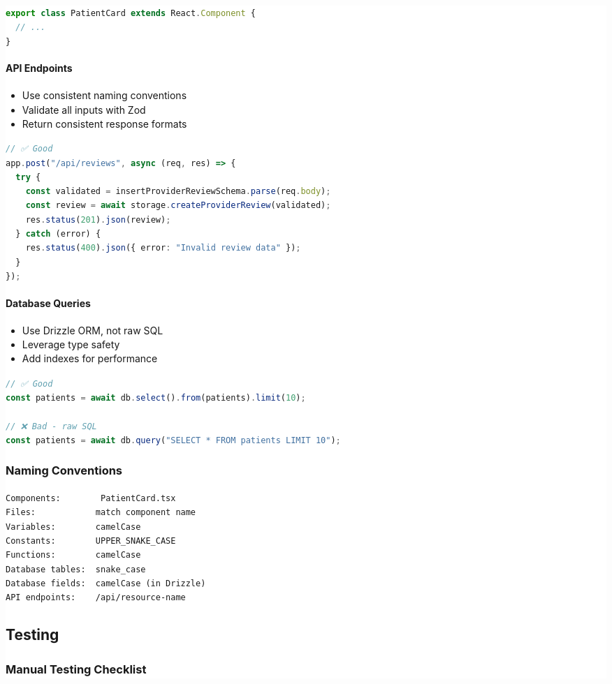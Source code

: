 ```typescript
export class PatientCard extends React.Component {
  // ...
}
```

#### API Endpoints

- Use consistent naming conventions
- Validate all inputs with Zod
- Return consistent response formats

```typescript
// ✅ Good
app.post("/api/reviews", async (req, res) => {
  try {
    const validated = insertProviderReviewSchema.parse(req.body);
    const review = await storage.createProviderReview(validated);
    res.status(201).json(review);
  } catch (error) {
    res.status(400).json({ error: "Invalid review data" });
  }
});
```

#### Database Queries

- Use Drizzle ORM, not raw SQL
- Leverage type safety
- Add indexes for performance

```typescript
// ✅ Good
const patients = await db.select().from(patients).limit(10);

// ❌ Bad - raw SQL
const patients = await db.query("SELECT * FROM patients LIMIT 10");
```

### Naming Conventions

```
Components:        PatientCard.tsx
Files:            match component name
Variables:        camelCase
Constants:        UPPER_SNAKE_CASE
Functions:        camelCase
Database tables:  snake_case
Database fields:  camelCase (in Drizzle)
API endpoints:    /api/resource-name
```

## Testing

### Manual Testing Checklist
